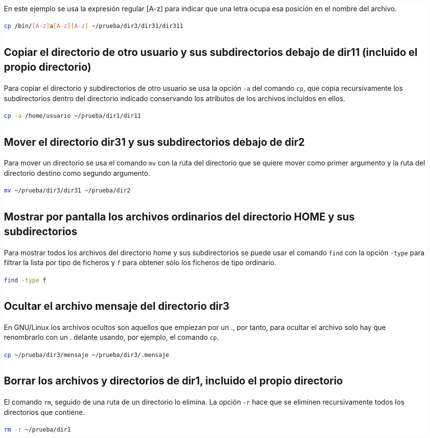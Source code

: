 En este ejemplo se usa la expresión regular [A-z] para indicar que una letra ocupa esa posición en el nombre del archivo.

```bash
cp /bin/[A-z]a[A-z][A-z] ~/prueba/dir3/dir31/dir311
```

## Copiar el directorio de otro usuario y sus subdirectorios debajo de dir11 (incluido el propio directorio)

Para copiar el directorio y subdirectorios de otro usuario se usa la opción `-a` del comando `cp`, que copia recursivamente los subdirectorios dentro del directorio indicado conservando los atributos de los archivos incluidos en ellos.

```bash
cp -a /home/usuario ~/prueba/dir1/dir11
```

## Mover el directorio dir31 y sus subdirectorios debajo de dir2

Para mover un directorio se usa el comando `mv` con la ruta del directorio que se quiere mover como primer argumento y la ruta del directorio destino como segundo argumento.

```bash
mv ~/prueba/dir3/dir31 ~/prueba/dir2
```

## Mostrar por pantalla los archivos ordinarios del directorio HOME y sus subdirectorios

Para mostrar todos los archivos del directorio home y sus subdirectorios se puede usar el comando `find` con la opción `-type` para filtrar la lista por tipo de ficheros y `f` para obtener sólo los ficheros de tipo ordinario.

```bash
find -type f
```

## Ocultar el archivo mensaje del directorio dir3

En GNU/Linux los archivos ocultos son aquellos que empiezan por un ., por tanto, para ocultar el archivo solo hay que renombrarlo con un . delante usando, por ejemplo, el comando `cp`.

```bash
cp ~/prueba/dir3/mensaje ~/prueba/dir3/.mensaje
```

## Borrar los archivos y directorios de dir1, incluido el propio directorio

El comando `rm`, seguido de una ruta de un directorio lo elimina. La opción `-r` hace que se eliminen recursivamente todos los directorios que contiene.

```bash
rm -r ~/prueba/dir1
```
